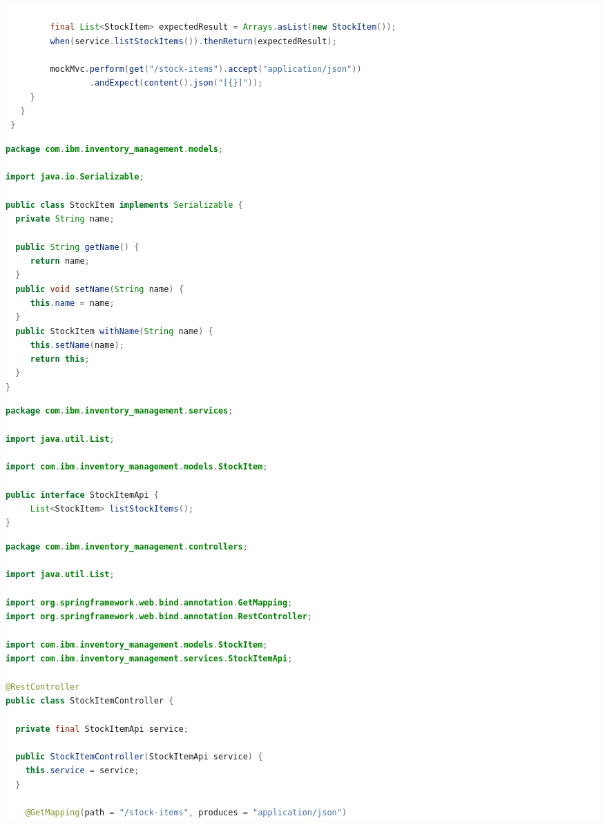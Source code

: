   ```java title="src/test/java/com/ibm/inventory_management/controllers/StockItemControllerTest.java"

           final List<StockItem> expectedResult = Arrays.asList(new StockItem());
           when(service.listStockItems()).thenReturn(expectedResult);

           mockMvc.perform(get("/stock-items").accept("application/json"))
                   .andExpect(content().json("[{}]"));
       }
     }
   }
  ```

  ```java title="src/main/java/com/ibm/inventory_management/models/StockItem.java"
  package com.ibm.inventory_management.models;

  import java.io.Serializable;

  public class StockItem implements Serializable {
    private String name;

    public String getName() {
       return name;
    }
    public void setName(String name) {
       this.name = name;
    }
    public StockItem withName(String name) {
       this.setName(name);
       return this;
    }
  }
  ```

  ```java title="src/main/java/com/ibm/inventory_management/services/StockItemApi.java"
  package com.ibm.inventory_management.services;

  import java.util.List;

  import com.ibm.inventory_management.models.StockItem;

  public interface StockItemApi {
       List<StockItem> listStockItems();
  }
  ```

  ```java title="src/main/java/com/ibm/inventory_management/controllers/StockItemController.java"
  package com.ibm.inventory_management.controllers;

  import java.util.List;

  import org.springframework.web.bind.annotation.GetMapping;
  import org.springframework.web.bind.annotation.RestController;

  import com.ibm.inventory_management.models.StockItem;
  import com.ibm.inventory_management.services.StockItemApi;

  @RestController
  public class StockItemController {

    private final StockItemApi service;

    public StockItemController(StockItemApi service) {
      this.service = service;
    }

      @GetMapping(path = "/stock-items", produces = "application/json")
  ```